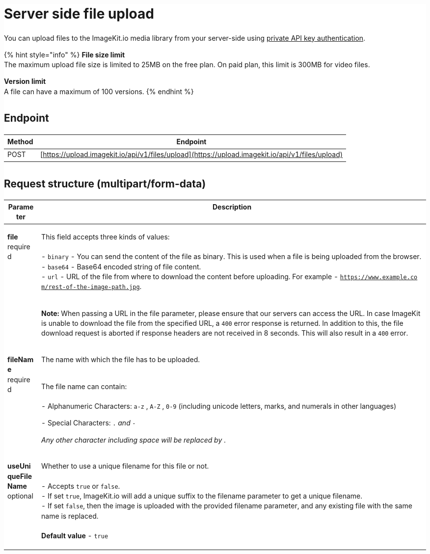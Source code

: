 # Server side file upload

You can upload files to the ImageKit.io media library from your server-side using [private API key authentication](../api-introduction/api-keys.md#private-key).

{% hint style="info" %}
**File size limit**\
The maximum upload file size is limited to 25MB on the free plan. On paid plan, this limit is 300MB for video files.

**Version limit**\
A file can have a maximum of 100 versions.
{% endhint %}

## Endpoint

| Method | Endpoint                                                                                         |
| ------ | ------------------------------------------------------------------------------------------------ |
| POST   | [https://upload.imagekit.io/api/v1/files/upload](https://upload.imagekit.io/api/v1/files/upload) |

## Request structure (multipart/form-data)

| Parameter                                                      | Description                                                                                                                                                                                                                                                                                                                                                                                                                                                                                                                                                                                                                                                                                                                                                                                                                                                     |
| -------------------------------------------------------------- | --------------------------------------------------------------------------------------------------------------------------------------------------------------------------------------------------------------------------------------------------------------------------------------------------------------------------------------------------------------------------------------------------------------------------------------------------------------------------------------------------------------------------------------------------------------------------------------------------------------------------------------------------------------------------------------------------------------------------------------------------------------------------------------------------------------------------------------------------------------- |
| <p><strong>file</strong><br>required<br></p>                   | <p>This field accepts three kinds of values:<br><br>- <code>binary</code> - You can send the content of the file as binary. This is used when a file is being uploaded from the browser.<br>- <code>base64</code> - Base64 encoded string of file content.<br>- <code>url</code> - URL of the file from where to download the content before uploading. For example - <code>https://www.example.com/rest-of-the-image-path.jpg</code>.</p><p><br><strong>Note:</strong> When passing a URL in the file parameter, please ensure that our servers can access the URL. In case ImageKit is unable to download the file from the specified URL, a <code>400</code> error response is returned. In addition to this, the file download request is aborted if response headers are not received in 8 seconds. This will also result in a <code>400</code> error.</p> |
| <p><strong>fileName</strong><br>required</p>                   | <p>The name with which the file has to be uploaded.</p><p><br>The file name can contain:<br><br>- Alphanumeric Characters: <code>a-z</code> , <code>A-Z</code> , <code>0-9</code> (including unicode letters, marks, and numerals in other languages)</p><p>- Special Characters: <code>.</code> <em>and <code>-</code></em></p><p><em>Any other character including space will be replaced by </em>.</p>                                                                                                                                                                                                                                                                                                                                                                                                                                                       |
| <p><strong>useUniqueFileName</strong><br>optional</p>          | <p>Whether to use a unique filename for this file or not.<br><br>- Accepts <code>true</code> or <code>false</code>.<br>- If set <code>true</code>, ImageKit.io will add a unique suffix to the filename parameter to get a unique filename.<br>- If set <code>false</code>, then the image is uploaded with the provided filename parameter, and any existing file with the same name is replaced.<br><br><strong>Default value</strong> - <code>true</code></p>                                                                                                                                                                                                                                                                                                                                                                                                |